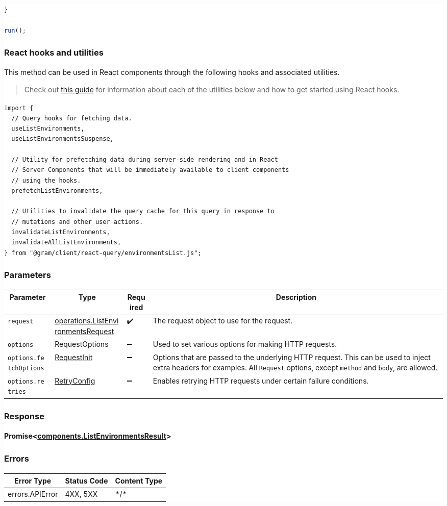```typescript
}

run();
```

### React hooks and utilities

This method can be used in React components through the following hooks and
associated utilities.

> Check out [this guide][hook-guide] for information about each of the utilities
> below and how to get started using React hooks.

[hook-guide]: ../../../REACT_QUERY.md

```tsx
import {
  // Query hooks for fetching data.
  useListEnvironments,
  useListEnvironmentsSuspense,

  // Utility for prefetching data during server-side rendering and in React
  // Server Components that will be immediately available to client components
  // using the hooks.
  prefetchListEnvironments,
  
  // Utilities to invalidate the query cache for this query in response to
  // mutations and other user actions.
  invalidateListEnvironments,
  invalidateAllListEnvironments,
} from "@gram/client/react-query/environmentsList.js";
```

### Parameters

| Parameter                                                                                                                                                                      | Type                                                                                                                                                                           | Required                                                                                                                                                                       | Description                                                                                                                                                                    |
| ------------------------------------------------------------------------------------------------------------------------------------------------------------------------------ | ------------------------------------------------------------------------------------------------------------------------------------------------------------------------------ | ------------------------------------------------------------------------------------------------------------------------------------------------------------------------------ | ------------------------------------------------------------------------------------------------------------------------------------------------------------------------------ |
| `request`                                                                                                                                                                      | [operations.ListEnvironmentsRequest](../../models/operations/listenvironmentsrequest.md)                                                                                       | :heavy_check_mark:                                                                                                                                                             | The request object to use for the request.                                                                                                                                     |
| `options`                                                                                                                                                                      | RequestOptions                                                                                                                                                                 | :heavy_minus_sign:                                                                                                                                                             | Used to set various options for making HTTP requests.                                                                                                                          |
| `options.fetchOptions`                                                                                                                                                         | [RequestInit](https://developer.mozilla.org/en-US/docs/Web/API/Request/Request#options)                                                                                        | :heavy_minus_sign:                                                                                                                                                             | Options that are passed to the underlying HTTP request. This can be used to inject extra headers for examples. All `Request` options, except `method` and `body`, are allowed. |
| `options.retries`                                                                                                                                                              | [RetryConfig](../../lib/utils/retryconfig.md)                                                                                                                                  | :heavy_minus_sign:                                                                                                                                                             | Enables retrying HTTP requests under certain failure conditions.                                                                                                               |

### Response

**Promise\<[components.ListEnvironmentsResult](../../models/components/listenvironmentsresult.md)\>**

### Errors

| Error Type      | Status Code     | Content Type    |
| --------------- | --------------- | --------------- |
| errors.APIError | 4XX, 5XX        | \*/\*           |
